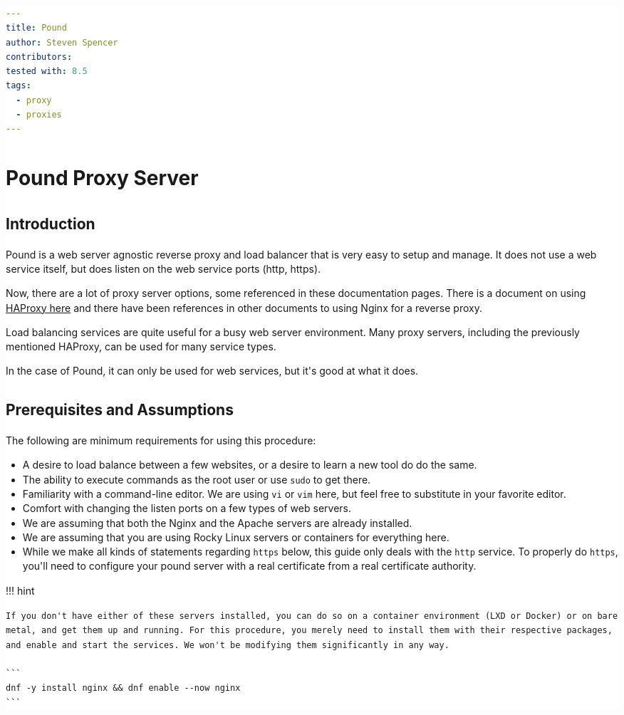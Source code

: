 ```yaml
---
title: Pound
author: Steven Spencer
contributors:
tested with: 8.5
tags:
  - proxy
  - proxies
---
```


# Pound Proxy Server

## Introduction

Pound is a web server agnostic reverse proxy and load balancer that is very easy to setup and manage. It does not use a web service itself, but does listen on the web service ports (http, https). 

Now, there are a lot of proxy server options, some referenced in these documentation pages. There is a document on using [HAProxy here](haproxy_apache_lxd.md) and there have been references in other documents to using Nginx for a reverse proxy.

Load balancing services are quite useful for a busy web server environment. Many proxy servers, including the previously mentioned HAProxy, can be used for many service types. 

In the case of Pound, it can only be used for web services, but it's good at what it does.

## Prerequisites and Assumptions

The following are minimum requirements for using this procedure:

* A desire to load balance between a few websites, or a desire to learn a new tool do do the same.
* The ability to execute commands as the root user or use `sudo` to get there.
* Familiarity with a command-line editor. We are using `vi` or `vim` here, but feel free to substitute in your favorite editor.
* Comfort with changing the listen ports on a few types of web servers.
* We are assuming that both the Nginx and the Apache servers are already installed.
* We are assuming that you are using Rocky Linux servers or containers for everything here.
* While we make all kinds of statements regarding `https` below, this guide only deals with the `http` service. To properly do `https`, you'll need to configure your pound server with a real certificate from a real certificate authority.

!!! hint

    If you don't have either of these servers installed, you can do so on a container environment (LXD or Docker) or on bare metal, and get them up and running. For this procedure, you merely need to install them with their respective packages, and enable and start the services. We won't be modifying them significantly in any way.

    ```
    dnf -y install nginx && dnf enable --now nginx
    ```
